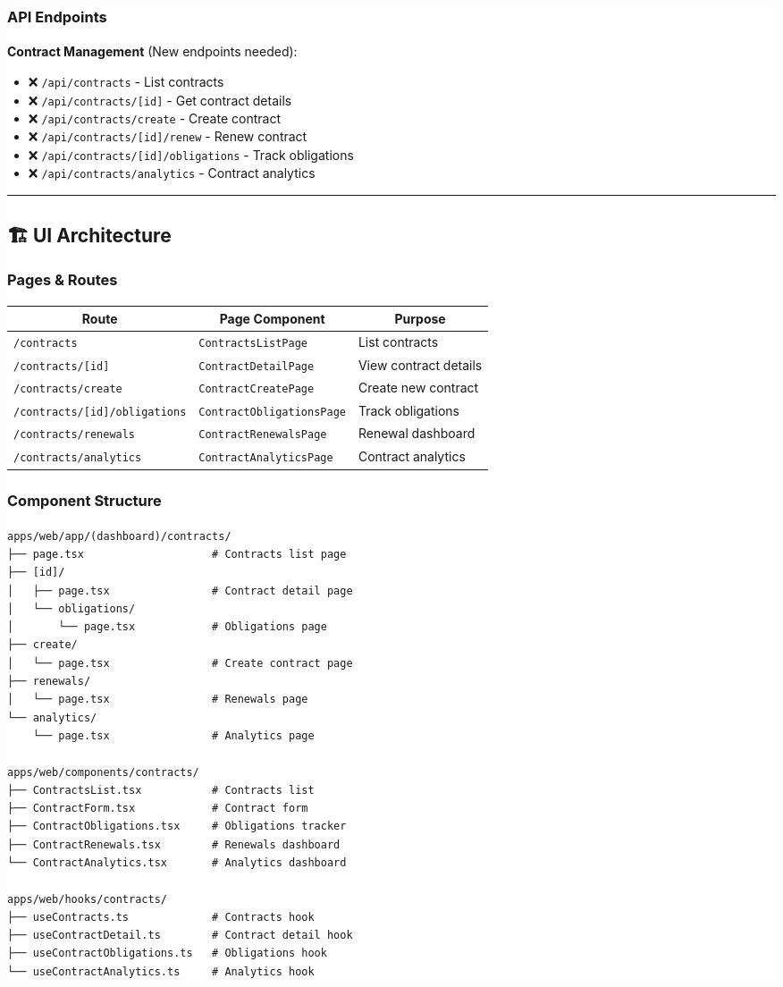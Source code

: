 ### API Endpoints

**Contract Management** (New endpoints needed):

- ❌ `/api/contracts` - List contracts
- ❌ `/api/contracts/[id]` - Get contract details
- ❌ `/api/contracts/create` - Create contract
- ❌ `/api/contracts/[id]/renew` - Renew contract
- ❌ `/api/contracts/[id]/obligations` - Track obligations
- ❌ `/api/contracts/analytics` - Contract analytics

---

## 🏗️ UI Architecture

### Pages & Routes

| Route                         | Page Component            | Purpose               |
| ----------------------------- | ------------------------- | --------------------- |
| `/contracts`                  | `ContractsListPage`       | List contracts        |
| `/contracts/[id]`             | `ContractDetailPage`      | View contract details |
| `/contracts/create`           | `ContractCreatePage`      | Create new contract   |
| `/contracts/[id]/obligations` | `ContractObligationsPage` | Track obligations     |
| `/contracts/renewals`         | `ContractRenewalsPage`    | Renewal dashboard     |
| `/contracts/analytics`        | `ContractAnalyticsPage`   | Contract analytics    |

### Component Structure

```
apps/web/app/(dashboard)/contracts/
├── page.tsx                    # Contracts list page
├── [id]/
│   ├── page.tsx                # Contract detail page
│   └── obligations/
│       └── page.tsx            # Obligations page
├── create/
│   └── page.tsx                # Create contract page
├── renewals/
│   └── page.tsx                # Renewals page
└── analytics/
    └── page.tsx                # Analytics page

apps/web/components/contracts/
├── ContractsList.tsx           # Contracts list
├── ContractForm.tsx            # Contract form
├── ContractObligations.tsx     # Obligations tracker
├── ContractRenewals.tsx        # Renewals dashboard
└── ContractAnalytics.tsx       # Analytics dashboard

apps/web/hooks/contracts/
├── useContracts.ts             # Contracts hook
├── useContractDetail.ts        # Contract detail hook
├── useContractObligations.ts   # Obligations hook
└── useContractAnalytics.ts     # Analytics hook
```
